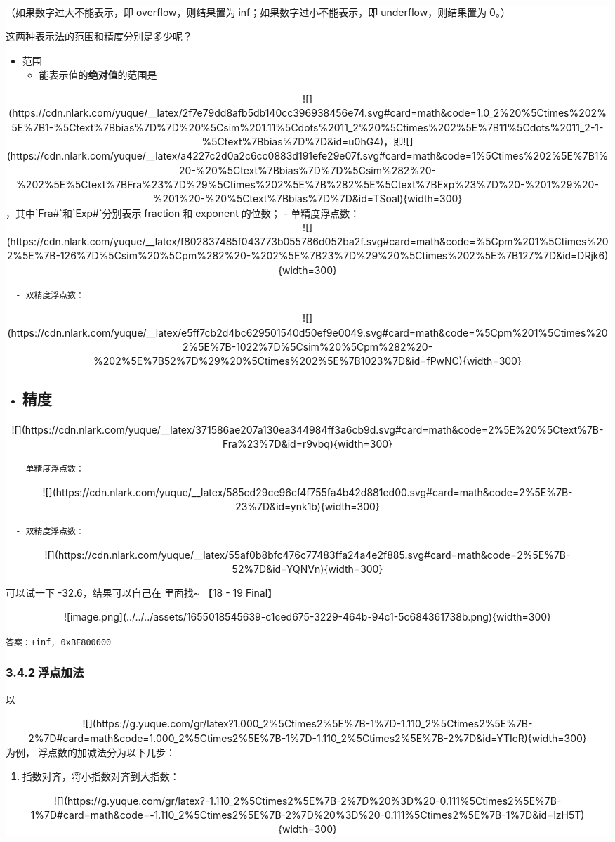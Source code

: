 （如果数字过大不能表示，即 overflow，则结果置为 inf；如果数字过小不能表示，即 underflow，则结果置为 0。）

这两种表示法的范围和精度分别是多少呢？

   - 范围
      - 能表示值的**绝对值**的范围是 
<center>![](https://cdn.nlark.com/yuque/__latex/2f7e79dd8afb5db140cc396938456e74.svg#card=math&code=1.0_2%20%5Ctimes%202%5E%7B1-%5Ctext%7Bbias%7D%7D%20%5Csim%201.11%5Cdots%2011_2%20%5Ctimes%202%5E%7B11%5Cdots%2011_2-1-%5Ctext%7Bbias%7D%7D&id=u0hG4)，即![](https://cdn.nlark.com/yuque/__latex/a4227c2d0a2c6cc0883d191efe29e07f.svg#card=math&code=1%5Ctimes%202%5E%7B1%20-%20%5Ctext%7Bbias%7D%7D%5Csim%282%20-%202%5E%5Ctext%7BFra%23%7D%29%5Ctimes%202%5E%7B%282%5E%5Ctext%7BExp%23%7D%20-%201%29%20-%201%20-%20%5Ctext%7Bbias%7D%7D&id=TSoal){width=300}</center>
，其中`Fra#`和`Exp#`分别表示 fraction 和 exponent 的位数；
      - 单精度浮点数：
<center>![](https://cdn.nlark.com/yuque/__latex/f802837485f043773b055786d052ba2f.svg#card=math&code=%5Cpm%201%5Ctimes%202%5E%7B-126%7D%5Csim%20%5Cpm%282%20-%202%5E%7B23%7D%29%20%5Ctimes%202%5E%7B127%7D&id=DRjk6){width=300}</center>

      - 双精度浮点数：
<center>![](https://cdn.nlark.com/yuque/__latex/e5ff7cb2d4bc629501540d50ef9e0049.svg#card=math&code=%5Cpm%201%5Ctimes%202%5E%7B-1022%7D%5Csim%20%5Cpm%282%20-%202%5E%7B52%7D%29%20%5Ctimes%202%5E%7B1023%7D&id=fPwNC){width=300}</center>

   - 精度
      - 
<center>![](https://cdn.nlark.com/yuque/__latex/371586ae207a130ea344984ff3a6cb9d.svg#card=math&code=2%5E%20%5Ctext%7B-Fra%23%7D&id=r9vbq){width=300}</center>

      - 单精度浮点数：
<center>![](https://cdn.nlark.com/yuque/__latex/585cd29ce96cf4f755fa4b42d881ed00.svg#card=math&code=2%5E%7B-23%7D&id=ynk1b){width=300}</center>

      - 双精度浮点数：
<center>![](https://cdn.nlark.com/yuque/__latex/55af0b8bfc476c77483ffa24a4e2f885.svg#card=math&code=2%5E%7B-52%7D&id=YQNVn){width=300}</center>


可以试一下 -32.6，结果可以自己在  里面找~
	【18 - 19 Final】
	
<center>![image.png](../../../assets/1655018545639-c1ced675-3229-464b-94c1-5c684361738b.png){width=300}</center>

	答案：+inf, 0xBF800000



### 3.4.2 浮点加法
以
<center>![](https://g.yuque.com/gr/latex?1.000_2%5Ctimes2%5E%7B-1%7D-1.110_2%5Ctimes2%5E%7B-2%7D#card=math&code=1.000_2%5Ctimes2%5E%7B-1%7D-1.110_2%5Ctimes2%5E%7B-2%7D&id=YTIcR){width=300}</center>
为例， 浮点数的加减法分为以下几步：

1.  指数对齐，将小指数对齐到大指数：
<center>![](https://g.yuque.com/gr/latex?-1.110_2%5Ctimes2%5E%7B-2%7D%20%3D%20-0.111%5Ctimes2%5E%7B-1%7D#card=math&code=-1.110_2%5Ctimes2%5E%7B-2%7D%20%3D%20-0.111%5Ctimes2%5E%7B-1%7D&id=lzH5T){width=300}</center>
 